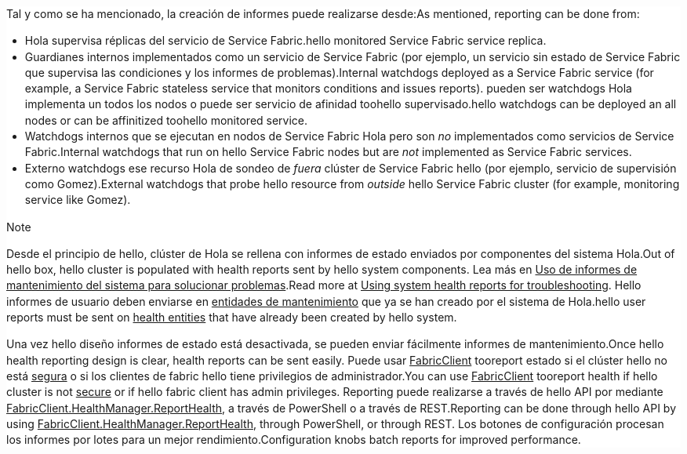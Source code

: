 <span data-ttu-id="4daf1-130">Tal y como se ha mencionado, la creación de informes puede realizarse desde:</span><span class="sxs-lookup"><span data-stu-id="4daf1-130">As mentioned, reporting can be done from:</span></span>

* <span data-ttu-id="4daf1-131">Hola supervisa réplicas del servicio de Service Fabric.</span><span class="sxs-lookup"><span data-stu-id="4daf1-131">hello monitored Service Fabric service replica.</span></span>
* <span data-ttu-id="4daf1-132">Guardianes internos implementados como un servicio de Service Fabric (por ejemplo, un servicio sin estado de Service Fabric que supervisa las condiciones y los informes de problemas).</span><span class="sxs-lookup"><span data-stu-id="4daf1-132">Internal watchdogs deployed as a Service Fabric service (for example, a Service Fabric stateless service that monitors conditions and issues reports).</span></span> <span data-ttu-id="4daf1-133">pueden ser watchdogs Hola implementa un todos los nodos o puede ser servicio de afinidad toohello supervisado.</span><span class="sxs-lookup"><span data-stu-id="4daf1-133">hello watchdogs can be deployed an all nodes or can be affinitized toohello monitored service.</span></span>
* <span data-ttu-id="4daf1-134">Watchdogs internos que se ejecutan en nodos de Service Fabric Hola pero son *no* implementados como servicios de Service Fabric.</span><span class="sxs-lookup"><span data-stu-id="4daf1-134">Internal watchdogs that run on hello Service Fabric nodes but are *not* implemented as Service Fabric services.</span></span>
* <span data-ttu-id="4daf1-135">Externo watchdogs ese recurso Hola de sondeo de *fuera* clúster de Service Fabric hello (por ejemplo, servicio de supervisión como Gomez).</span><span class="sxs-lookup"><span data-stu-id="4daf1-135">External watchdogs that probe hello resource from *outside* hello Service Fabric cluster (for example, monitoring service like Gomez).</span></span>

> [!NOTE]
> <span data-ttu-id="4daf1-136">Desde el principio de hello, clúster de Hola se rellena con informes de estado enviados por componentes del sistema Hola.</span><span class="sxs-lookup"><span data-stu-id="4daf1-136">Out of hello box, hello cluster is populated with health reports sent by hello system components.</span></span> <span data-ttu-id="4daf1-137">Lea más en [Uso de informes de mantenimiento del sistema para solucionar problemas](service-fabric-understand-and-troubleshoot-with-system-health-reports.md).</span><span class="sxs-lookup"><span data-stu-id="4daf1-137">Read more at [Using system health reports for troubleshooting](service-fabric-understand-and-troubleshoot-with-system-health-reports.md).</span></span> <span data-ttu-id="4daf1-138">Hello informes de usuario deben enviarse en [entidades de mantenimiento](service-fabric-health-introduction.md#health-entities-and-hierarchy) que ya se han creado por el sistema de Hola.</span><span class="sxs-lookup"><span data-stu-id="4daf1-138">hello user reports must be sent on [health entities](service-fabric-health-introduction.md#health-entities-and-hierarchy) that have already been created by hello system.</span></span>
> 
> 

<span data-ttu-id="4daf1-139">Una vez hello diseño informes de estado está desactivada, se pueden enviar fácilmente informes de mantenimiento.</span><span class="sxs-lookup"><span data-stu-id="4daf1-139">Once hello health reporting design is clear, health reports can be sent easily.</span></span> <span data-ttu-id="4daf1-140">Puede usar [FabricClient](https://docs.microsoft.com/dotnet/api/system.fabric.fabricclient) tooreport estado si el clúster hello no está [segura](service-fabric-cluster-security.md) o si los clientes de fabric hello tiene privilegios de administrador.</span><span class="sxs-lookup"><span data-stu-id="4daf1-140">You can use [FabricClient](https://docs.microsoft.com/dotnet/api/system.fabric.fabricclient) tooreport health if hello cluster is not [secure](service-fabric-cluster-security.md) or if hello fabric client has admin privileges.</span></span> <span data-ttu-id="4daf1-141">Reporting puede realizarse a través de hello API por mediante [FabricClient.HealthManager.ReportHealth](https://docs.microsoft.com/dotnet/api/system.fabric.fabricclient.healthclient.reporthealth), a través de PowerShell o a través de REST.</span><span class="sxs-lookup"><span data-stu-id="4daf1-141">Reporting can be done through hello API by using [FabricClient.HealthManager.ReportHealth](https://docs.microsoft.com/dotnet/api/system.fabric.fabricclient.healthclient.reporthealth), through PowerShell, or through REST.</span></span> <span data-ttu-id="4daf1-142">Los botones de configuración procesan los informes por lotes para un mejor rendimiento.</span><span class="sxs-lookup"><span data-stu-id="4daf1-142">Configuration knobs batch reports for improved performance.</span></span>
